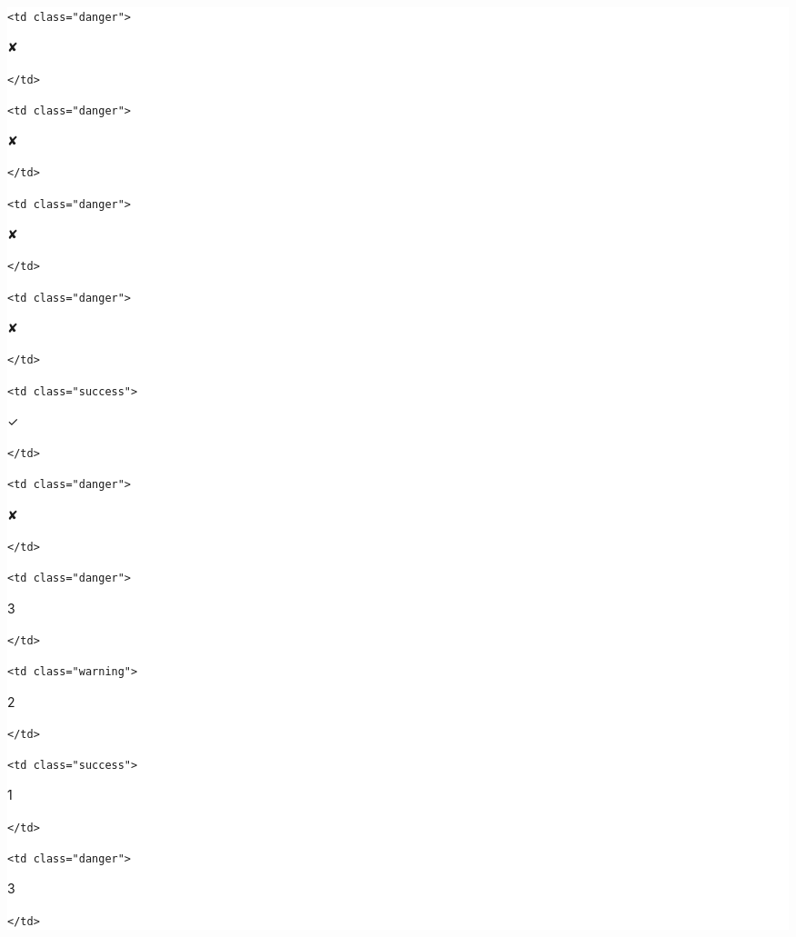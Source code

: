 ```{=html}
```
```{=html}
<td class="danger">
```
✘
```{=html}
</td>
```
```{=html}
<td class="danger">
```
✘
```{=html}
</td>
```
```{=html}
<td class="danger">
```
✘
```{=html}
</td>
```
```{=html}
<td class="danger">
```
✘
```{=html}
</td>
```
```{=html}
<td class="success">
```
✓
```{=html}
</td>
```
```{=html}
<td class="danger">
```
✘
```{=html}
</td>
```
```{=html}
<td class="danger">
```
3
```{=html}
</td>
```
```{=html}
<td class="warning">
```
2
```{=html}
</td>
```
```{=html}
<td class="success">
```
1
```{=html}
</td>
```
```{=html}
<td class="danger">
```
3
```{=html}
</td>
```